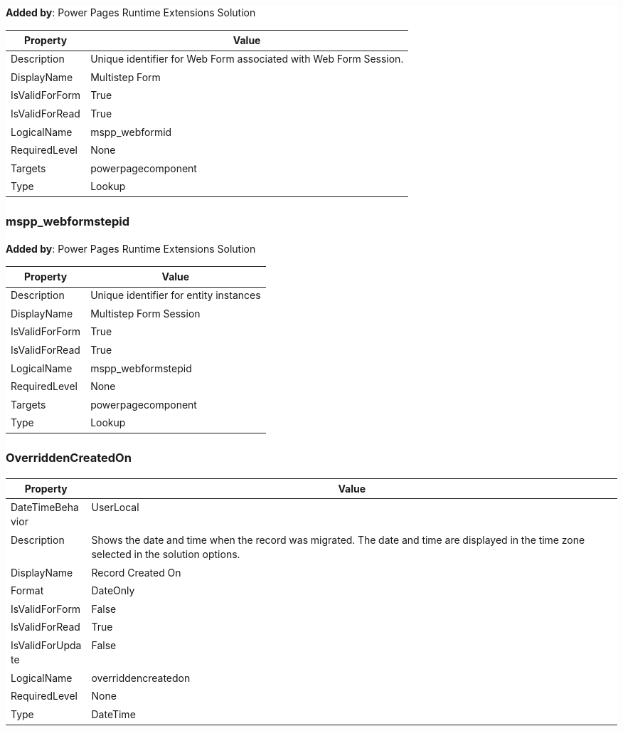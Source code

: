 **Added by**: Power Pages Runtime Extensions Solution

|Property|Value|
|--------|-----|
|Description|Unique identifier for Web Form associated with Web Form Session.|
|DisplayName|Multistep Form|
|IsValidForForm|True|
|IsValidForRead|True|
|LogicalName|mspp_webformid|
|RequiredLevel|None|
|Targets|powerpagecomponent|
|Type|Lookup|


### <a name="BKMK_mspp_webformstepid"></a> mspp_webformstepid

**Added by**: Power Pages Runtime Extensions Solution

|Property|Value|
|--------|-----|
|Description|Unique identifier for entity instances|
|DisplayName|Multistep Form Session|
|IsValidForForm|True|
|IsValidForRead|True|
|LogicalName|mspp_webformstepid|
|RequiredLevel|None|
|Targets|powerpagecomponent|
|Type|Lookup|


### <a name="BKMK_OverriddenCreatedOn"></a> OverriddenCreatedOn

|Property|Value|
|--------|-----|
|DateTimeBehavior|UserLocal|
|Description|Shows the date and time when the record was migrated. The date and time are displayed in the time zone selected in the solution options.|
|DisplayName|Record Created On|
|Format|DateOnly|
|IsValidForForm|False|
|IsValidForRead|True|
|IsValidForUpdate|False|
|LogicalName|overriddencreatedon|
|RequiredLevel|None|
|Type|DateTime|
